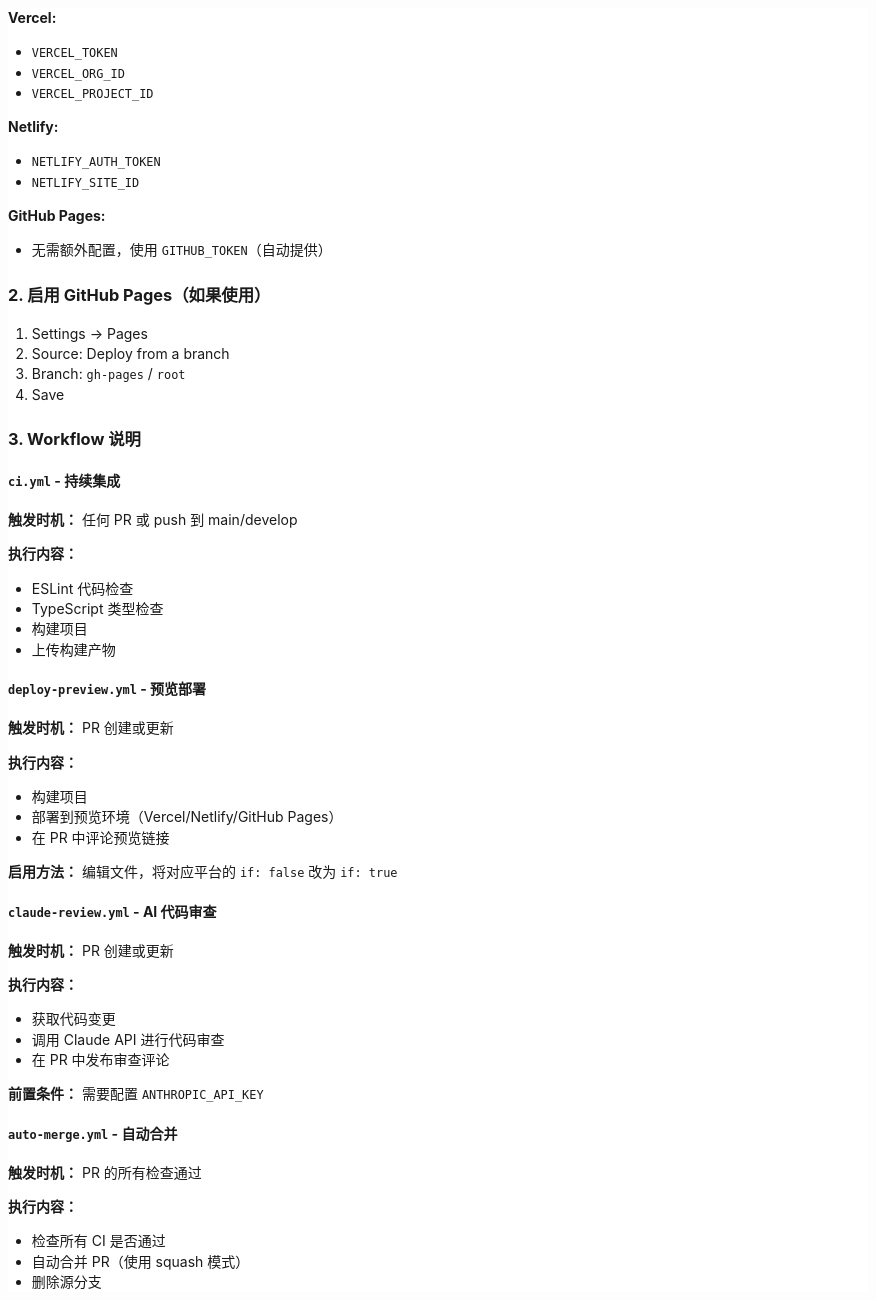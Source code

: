 **Vercel:**
- `VERCEL_TOKEN`
- `VERCEL_ORG_ID`
- `VERCEL_PROJECT_ID`

**Netlify:**
- `NETLIFY_AUTH_TOKEN`
- `NETLIFY_SITE_ID`

**GitHub Pages:**
- 无需额外配置，使用 `GITHUB_TOKEN`（自动提供）

### 2. 启用 GitHub Pages（如果使用）

1. Settings → Pages
2. Source: Deploy from a branch
3. Branch: `gh-pages` / `root`
4. Save

### 3. Workflow 说明

#### `ci.yml` - 持续集成
**触发时机：** 任何 PR 或 push 到 main/develop

**执行内容：**
- ESLint 代码检查
- TypeScript 类型检查
- 构建项目
- 上传构建产物

#### `deploy-preview.yml` - 预览部署
**触发时机：** PR 创建或更新

**执行内容：**
- 构建项目
- 部署到预览环境（Vercel/Netlify/GitHub Pages）
- 在 PR 中评论预览链接

**启用方法：**
编辑文件，将对应平台的 `if: false` 改为 `if: true`

#### `claude-review.yml` - AI 代码审查
**触发时机：** PR 创建或更新

**执行内容：**
- 获取代码变更
- 调用 Claude API 进行代码审查
- 在 PR 中发布审查评论

**前置条件：** 需要配置 `ANTHROPIC_API_KEY`

#### `auto-merge.yml` - 自动合并
**触发时机：** PR 的所有检查通过

**执行内容：**
- 检查所有 CI 是否通过
- 自动合并 PR（使用 squash 模式）
- 删除源分支
